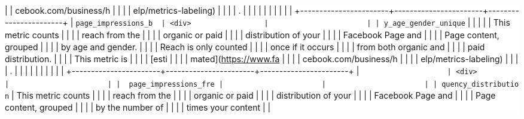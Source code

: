 |                       | cebook.com/business/h |                       |
|                       | elp/metrics-labeling) |                       |
|                       | .                     |                       |
|                       |                       |                       |
|                       | </div>                |                       |
+-----------------------+-----------------------+-----------------------+
| ` page_impressions_b  | <div>                 |                       |
| y_age_gender_unique ` |                       |                       |
|                       | This metric counts    |                       |
|                       | reach from the        |                       |
|                       | organic or paid       |                       |
|                       | distribution of your  |                       |
|                       | Facebook Page and     |                       |
|                       | Page content, grouped |                       |
|                       | by age and gender.    |                       |
|                       | Reach is only counted |                       |
|                       | once if it occurs     |                       |
|                       | from both organic and |                       |
|                       | paid distribution.    |                       |
|                       | This metric is        |                       |
|                       | [esti                 |                       |
|                       | mated](https://www.fa |                       |
|                       | cebook.com/business/h |                       |
|                       | elp/metrics-labeling) |                       |
|                       | .                     |                       |
|                       |                       |                       |
|                       | </div>                |                       |
+-----------------------+-----------------------+-----------------------+
| `                     | <div>                 |                       |
|  page_impressions_fre |                       |                       |
| quency_distribution ` | This metric counts    |                       |
|                       | reach from the        |                       |
|                       | organic or paid       |                       |
|                       | distribution of your  |                       |
|                       | Facebook Page and     |                       |
|                       | Page content, grouped |                       |
|                       | by the number of      |                       |
|                       | times your content    |                       |